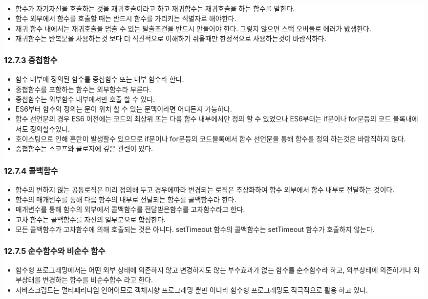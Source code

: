 - 함수가 자기자신을 호출하는 것을 재귀호출이라고 하고 재귀함수는 재귀호출을 하는 함수를 말한다.
- 함수 외부에서 함수를 호출할 때는 반드시 함수를 가리키는 식별자로 해야한다.
- 재귀 함수 내에서는 재귀호출을 멈출 수 있는 탈출조건을 반드시 만들어야 한다. 그렇지 않으면 스택 오버플로 에러가 밠생한다.
- 재귀함수는 반복문을 사용하는것 보다 더 직관적으로 이해하기 쉬울때만 한정적으로 사용하는것이 바람직하다.

### 12.7.3 중첩함수

- 함수 내부에 정의된 함수를 중첩함수 또는 내부 함수라 한다.
- 중첩함수를 포함하는 함수는 외부함수라 부른다.
- 중첩함수는 외부함수 내부에서만 호출 할 수 있다.
- ES6부터 함수의 정의는 문이 위치 할 수 있는 문맥이라면 어디든지 가능하다.
- 함수 선언문의 경우 ES6 이전에는 코드의 최상위 또는 다름 함수 내부에서만 정의 할 수 있었으나 ES6부터는 if문이나 for문등의 코드 블록내에서도 정의할수있다.
- 호이스팅으로 인해 혼란이 발생할수 있으므로 if문이나 for문등의 코드블록에서 함수 선언문을 통해 함수를 정의 하는것은 바람직하지 않다.
- 중첩함수는 스코프와 클로저에 깊은 관련이 있다.

### 12.7.4 콜백함수

- 함수의 변하지 않는 공통로직은 미리 정의해 두고 경우에따라 변경되는 로직은 추상화하여 함수 외부에서 함수 내부로 전달하는 것이다.
- 함수의 매개변수를 통해 다름 함수의 내부로 전달되는 함수를 콜백함수라 한다.
- 매개변수를 통해 함수의 외부에서 콜백함수를 전달받은함수를 고차함수라고 한다.
- 고차 함수는 콜백함수를 자신의 일부분으로 합성한다.
- 모든 콜백함수가 고차함수에 의해 호출되는 것은 아니다. setTimeout 함수의 콜백함수는 setTimeout 함수가 호출하지 않는다.

### 12.7.5 순수함수와 비순수 함수

- 함수형 프로그래밍에서는 어떤 외부 상태에 의존하지 않고 변경하지도 않는 부수효과가 없는 함수를 순수함수라 하고, 외부상태에 의존하거나 외부상태를 변경하는 함수를 비순수함수 라고 한다.
- 자바스크립트는 멀티패러다임 언어이므로 객체지향 프로그래밍 뿐만 아니라 함수형 프로그래밍도 적극적으로 활용 하고 있다.

```

```
